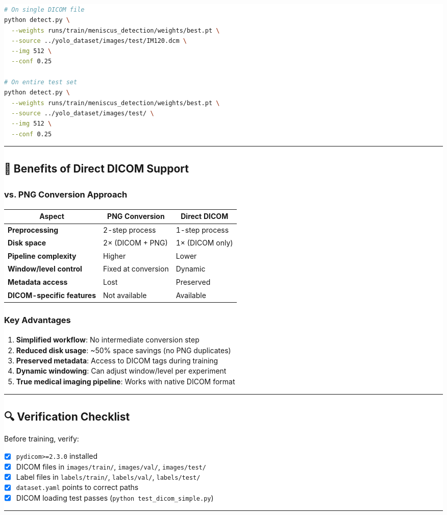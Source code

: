 ```bash
# On single DICOM file
python detect.py \
  --weights runs/train/meniscus_detection/weights/best.pt \
  --source ../yolo_dataset/images/test/IM120.dcm \
  --img 512 \
  --conf 0.25

# On entire test set
python detect.py \
  --weights runs/train/meniscus_detection/weights/best.pt \
  --source ../yolo_dataset/images/test/ \
  --img 512 \
  --conf 0.25
```

---

## 🎯 Benefits of Direct DICOM Support

### vs. PNG Conversion Approach

| Aspect | PNG Conversion | Direct DICOM |
|--------|----------------|--------------|
| **Preprocessing** | 2-step process | 1-step process |
| **Disk space** | 2× (DICOM + PNG) | 1× (DICOM only) |
| **Pipeline complexity** | Higher | Lower |
| **Window/level control** | Fixed at conversion | Dynamic |
| **Metadata access** | Lost | Preserved |
| **DICOM-specific features** | Not available | Available |

### Key Advantages

1. **Simplified workflow**: No intermediate conversion step
2. **Reduced disk usage**: ~50% space savings (no PNG duplicates)
3. **Preserved metadata**: Access to DICOM tags during training
4. **Dynamic windowing**: Can adjust window/level per experiment
5. **True medical imaging pipeline**: Works with native DICOM format

---

## 🔍 Verification Checklist

Before training, verify:

- [x] `pydicom>=2.3.0` installed
- [x] DICOM files in `images/train/`, `images/val/`, `images/test/`
- [x] Label files in `labels/train/`, `labels/val/`, `labels/test/`
- [x] `dataset.yaml` points to correct paths
- [x] DICOM loading test passes (`python test_dicom_simple.py`)

---
